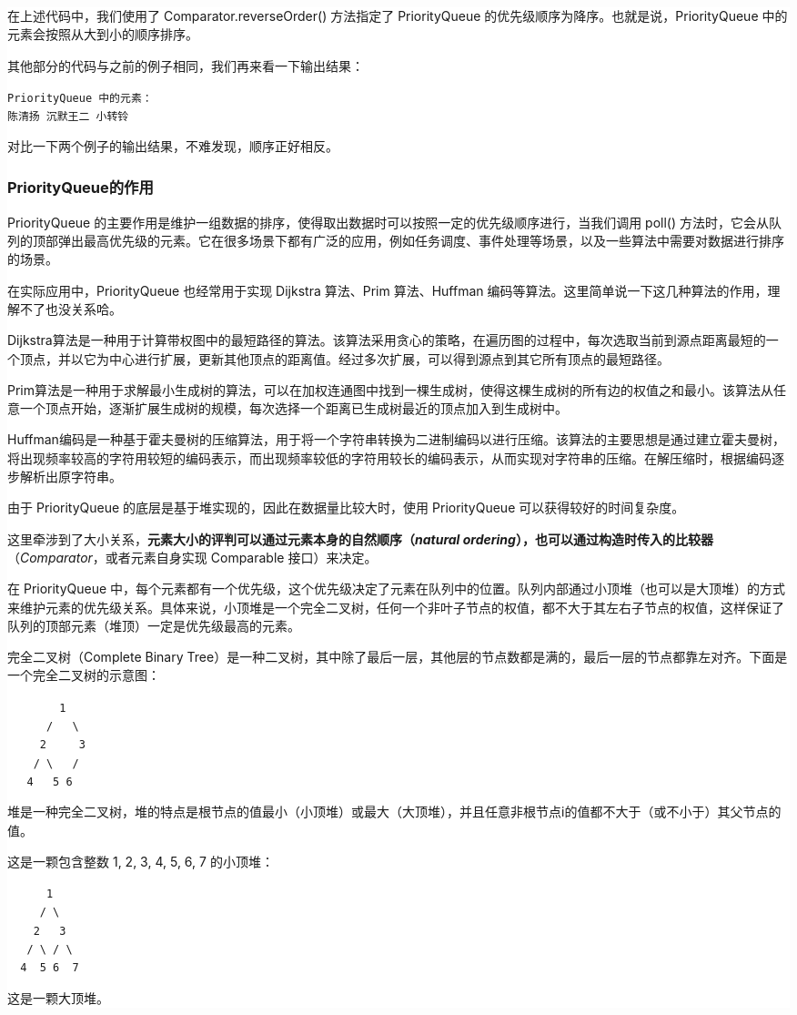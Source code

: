 在上述代码中，我们使用了 Comparator.reverseOrder() 方法指定了 PriorityQueue 的优先级顺序为降序。也就是说，PriorityQueue 中的元素会按照从大到小的顺序排序。

其他部分的代码与之前的例子相同，我们再来看一下输出结果：

```
PriorityQueue 中的元素：
陈清扬 沉默王二 小转铃
```

对比一下两个例子的输出结果，不难发现，顺序正好相反。

### PriorityQueue的作用

PriorityQueue 的主要作用是维护一组数据的排序，使得取出数据时可以按照一定的优先级顺序进行，当我们调用 poll() 方法时，它会从队列的顶部弹出最高优先级的元素。它在很多场景下都有广泛的应用，例如任务调度、事件处理等场景，以及一些算法中需要对数据进行排序的场景。

在实际应用中，PriorityQueue 也经常用于实现 Dijkstra 算法、Prim 算法、Huffman 编码等算法。这里简单说一下这几种算法的作用，理解不了也没关系哈。

Dijkstra算法是一种用于计算带权图中的最短路径的算法。该算法采用贪心的策略，在遍历图的过程中，每次选取当前到源点距离最短的一个顶点，并以它为中心进行扩展，更新其他顶点的距离值。经过多次扩展，可以得到源点到其它所有顶点的最短路径。

Prim算法是一种用于求解最小生成树的算法，可以在加权连通图中找到一棵生成树，使得这棵生成树的所有边的权值之和最小。该算法从任意一个顶点开始，逐渐扩展生成树的规模，每次选择一个距离已生成树最近的顶点加入到生成树中。

Huffman编码是一种基于霍夫曼树的压缩算法，用于将一个字符串转换为二进制编码以进行压缩。该算法的主要思想是通过建立霍夫曼树，将出现频率较高的字符用较短的编码表示，而出现频率较低的字符用较长的编码表示，从而实现对字符串的压缩。在解压缩时，根据编码逐步解析出原字符串。

由于 PriorityQueue 的底层是基于堆实现的，因此在数据量比较大时，使用 PriorityQueue 可以获得较好的时间复杂度。

这里牵涉到了大小关系，**元素大小的评判可以通过元素本身的自然顺序（_natural ordering_），也可以通过构造时传入的比较器**（_Comparator_，或者元素自身实现 Comparable 接口）来决定。

在 PriorityQueue 中，每个元素都有一个优先级，这个优先级决定了元素在队列中的位置。队列内部通过小顶堆（也可以是大顶堆）的方式来维护元素的优先级关系。具体来说，小顶堆是一个完全二叉树，任何一个非叶子节点的权值，都不大于其左右子节点的权值，这样保证了队列的顶部元素（堆顶）一定是优先级最高的元素。

完全二叉树（Complete Binary Tree）是一种二叉树，其中除了最后一层，其他层的节点数都是满的，最后一层的节点都靠左对齐。下面是一个完全二叉树的示意图：

```
        1
      /   \
     2     3
    / \   /
   4   5 6
```

堆是一种完全二叉树，堆的特点是根节点的值最小（小顶堆）或最大（大顶堆），并且任意非根节点i的值都不大于（或不小于）其父节点的值。

这是一颗包含整数 1, 2, 3, 4, 5, 6, 7 的小顶堆：

```
      1
     / \
    2   3
   / \ / \
  4  5 6  7
```

这是一颗大顶堆。
